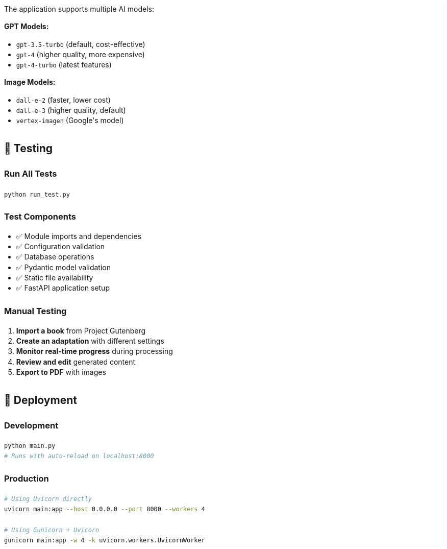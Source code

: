 The application supports multiple AI models:

**GPT Models:**
- `gpt-3.5-turbo` (default, cost-effective)
- `gpt-4` (higher quality, more expensive)
- `gpt-4-turbo` (latest features)

**Image Models:**
- `dall-e-2` (faster, lower cost)
- `dall-e-3` (higher quality, default)
- `vertex-imagen` (Google's model)

## 🧪 Testing

### **Run All Tests**
```bash
python run_test.py
```

### **Test Components**
- ✅ Module imports and dependencies
- ✅ Configuration validation
- ✅ Database operations
- ✅ Pydantic model validation
- ✅ Static file availability
- ✅ FastAPI application setup

### **Manual Testing**
1. **Import a book** from Project Gutenberg
2. **Create an adaptation** with different settings
3. **Monitor real-time progress** during processing
4. **Review and edit** generated content
5. **Export to PDF** with images

## 🚀 Deployment

### **Development**
```bash
python main.py
# Runs with auto-reload on localhost:8000
```

### **Production**
```bash
# Using Uvicorn directly
uvicorn main:app --host 0.0.0.0 --port 8000 --workers 4

# Using Gunicorn + Uvicorn
gunicorn main:app -w 4 -k uvicorn.workers.UvicornWorker
```
